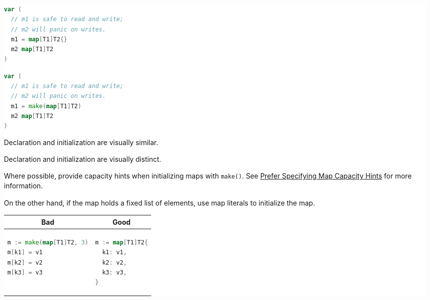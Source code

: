 ```go
var (
  // m1 is safe to read and write;
  // m2 will panic on writes.
  m1 = map[T1]T2{}
  m2 map[T1]T2
)
```

</td><td>

```go
var (
  // m1 is safe to read and write;
  // m2 will panic on writes.
  m1 = make(map[T1]T2)
  m2 map[T1]T2
)
```

</td></tr>
<tr><td>

Declaration and initialization are visually similar.

</td><td>

Declaration and initialization are visually distinct.

</td></tr>
</tbody></table>

Where possible, provide capacity hints when initializing
maps with `make()`. See
[Prefer Specifying Map Capacity Hints](#prefer-specifying-map-capacity-hints)
for more information.

On the other hand, if the map holds a fixed list of elements,
use map literals to initialize the map.

<table>
<thead><tr><th>Bad</th><th>Good</th></tr></thead>
<tbody>
<tr><td>

```go
m := make(map[T1]T2, 3)
m[k1] = v1
m[k2] = v2
m[k3] = v3
```

</td><td>

```go
m := map[T1]T2{
  k1: v1,
  k2: v2,
  k3: v3,
}
```


  [Prashant Varanasi]: https://github.com/prashantv
  [Simon Newton]: https://github.com/nomis52
  [Pointers vs. Values]: https://golang.org/doc/effective_go.html#pointers_vs_values
  [`"time"`]: https://golang.org/pkg/time/
  [`time.Time`]: https://golang.org/pkg/time/#Time
  [`time.Duration`]: https://golang.org/pkg/time/#Duration
  [`Time.AddDate`]: https://golang.org/pkg/time/#Time.AddDate
  [`Time.Add`]: https://golang.org/pkg/time/#Time.Add
  [`flag`]: https://golang.org/pkg/flag/
  [`time.ParseDuration`]: https://golang.org/pkg/time/#ParseDuration
  [`encoding/json`]: https://golang.org/pkg/encoding/json/
  [RFC 3339]: https://tools.ietf.org/html/rfc3339
  [`UnmarshalJSON` method]: https://golang.org/pkg/time/#Time.UnmarshalJSON
  [`database/sql`]: https://golang.org/pkg/database/sql/
  [`gopkg.in/yaml.v2`]: https://godoc.org/gopkg.in/yaml.v2
  [`Time.UnmarshalText`]: https://golang.org/pkg/time/#Time.UnmarshalText
  [`time.RFC3339`]: https://golang.org/pkg/time/#RFC3339
  [8728]: https://github.com/golang/go/issues/8728
  [15190]: https://github.com/golang/go/issues/15190
  [`errors.New`]: https://golang.org/pkg/errors/#New
  [`fmt.Errorf`]: https://golang.org/pkg/fmt/#Errorf
  [`"pkg/errors".Wrap`]: https://godoc.org/github.com/pkg/errors#Wrap
  [`"pkg/errors".Cause`]: https://godoc.org/github.com/pkg/errors#Cause
  [Don't just check errors, handle them gracefully]: https://dave.cheney.net/2016/04/27/dont-just-check-errors-handle-them-gracefully
  [type assertion]: https://golang.org/ref/spec#Type_assertions
  [cascading failures]: https://en.wikipedia.org/wiki/Cascading_failure
  [go.uber.org/atomic]: https://godoc.org/go.uber.org/atomic
  [sync/atomic]: https://golang.org/pkg/sync/atomic/
  [type embedding]: https://golang.org/doc/effective_go.html#embedding
  [language specification]: https://golang.org/ref/spec
  [predeclared identifiers]: https://golang.org/ref/spec#Predeclared_identifiers
  [Google Cloud Functions]: https://cloud.google.com/functions/docs/bestpractices/tips#use_global_variables_to_reuse_objects_in_future_invocations
  [Package Names]: https://blog.golang.org/package-names
  [Style guideline for Go packages]: https://rakyll.org/style-packages/
  [MixedCaps for function names]: https://golang.org/doc/effective_go.html#mixed-caps
  [Avoid Embedding Types in Public Structs]: #avoid-embedding-types-in-public-structs
  [`go vet`]: https://golang.org/cmd/vet/
  [Declaring Empty Slices]: https://github.com/golang/go/wiki/CodeReviewComments#declaring-empty-slices
  [Printf family]: https://golang.org/cmd/vet/#hdr-Printf_family
  [go vet: Printf family check]: https://kuzminva.wordpress.com/2017/11/07/go-vet-printf-family-check/
  [subtests]: https://blog.golang.org/subtests
  [Self-referential functions and the design of options]: https://commandcenter.blogspot.com/2014/01/self-referential-functions-and-design.html
  [Functional options for friendly APIs]: https://dave.cheney.net/2014/10/17/functional-options-for-friendly-apis
  [golangci-lint]: https://github.com/golangci/golangci-lint
  [.golangci.yml]: https://github.com/uber-go/guide/blob/master/.golangci.yml
  [deadcode]: https://github.com/remyoudompheng/go-misc/tree/master/deadcode
  [dogsled]: https://github.com/alexkohler/dogsled
  [errcheck]: https://github.com/kisielk/errcheck
  [exhaustive]: https://github.com/nishanths/exhaustive
  [goconst]: https://github.com/jgautheron/goconst
  [gocyclo]: https://github.com/alecthomas/gocyclo
  [goimports]: https://godoc.org/golang.org/x/tools/cmd/goimports
  [golint]: https://github.com/golang/lint
  [gosimple]: https://github.com/dominikh/go-tools/tree/master/simple
  [govet]: https://golang.org/cmd/vet/
  [ineffassign]: https://github.com/gordonklaus/ineffassign
  [lll]: https://github.com/walle/lll
  [misspell]: https://github.com/client9/misspell
  [staticcheck]: https://staticcheck.io/
  [structcheck]: https://github.com/opennota/check
  [typecheck]: https://github.com/golangci/golangci-lint/blob/master/pkg/golinters/typecheck.go
  [unconvert]: https://github.com/mdempsky/unconvert
  [unparam]: https://github.com/mvdan/unparam
  [unused]: https://github.com/dominikh/go-tools/tree/master/unused
  [varcheck]: https://github.com/opennota/check
  [various other linters]: https://golangci-lint.run/usage/linters/